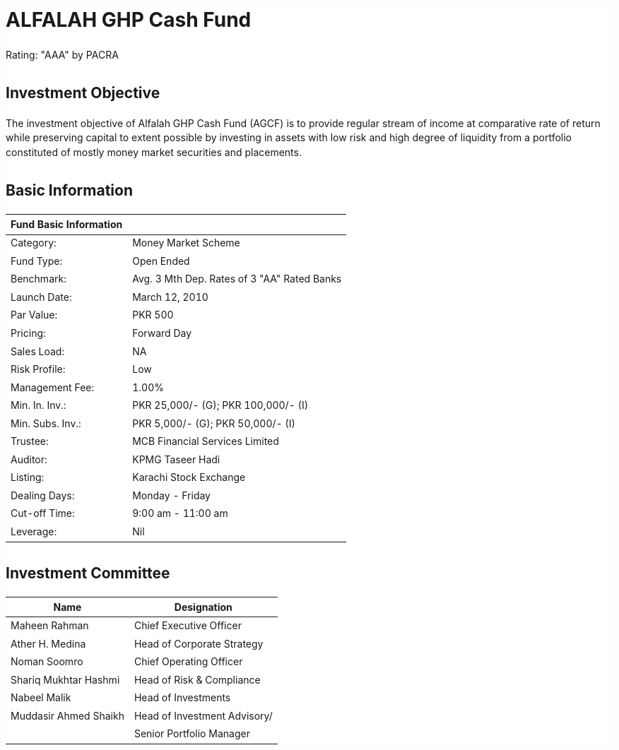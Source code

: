 # ALFALAH GHP Cash Fund

Rating: "AAA" by PACRA

## Investment Objective

The investment objective of Alfalah GHP Cash Fund (AGCF) is to provide regular stream of income at comparative rate of return while preserving capital to extent possible by investing in assets with low risk and high degree of liquidity from a portfolio constituted of mostly money market securities and placements.

## Basic Information

| Fund Basic Information |                                             |
| ---------------------- | ------------------------------------------- |
| Category:              | Money Market Scheme                         |
| Fund Type:             | Open Ended                                  |
| Benchmark:             | Avg. 3 Mth Dep. Rates of 3 "AA" Rated Banks |
| Launch Date:           | March 12, 2010                              |
| Par Value:             | PKR 500                                     |
| Pricing:               | Forward Day                                 |
| Sales Load:            | NA                                          |
| Risk Profile:          | Low                                         |
| Management Fee:        | 1.00%                                       |
| Min. In. Inv.:         | PKR 25,000/- (G); PKR 100,000/- (I)         |
| Min. Subs. Inv.:       | PKR 5,000/- (G); PKR 50,000/- (I)           |
| Trustee:               | MCB Financial Services Limited              |
| Auditor:               | KPMG Taseer Hadi                            |
| Listing:               | Karachi Stock Exchange                      |
| Dealing Days:          | Monday - Friday                             |
| Cut-off Time:          | 9:00 am - 11:00 am                          |
| Leverage:              | Nil                                         |

## Investment Committee

| Name                  | Designation                  |
| --------------------- | ---------------------------- |
| Maheen Rahman         | Chief Executive Officer      |
| Ather H. Medina       | Head of Corporate Strategy   |
| Noman Soomro          | Chief Operating Officer      |
| Shariq Mukhtar Hashmi | Head of Risk & Compliance    |
| Nabeel Malik          | Head of Investments          |
| Muddasir Ahmed Shaikh | Head of Investment Advisory/ |
|                       | Senior Portfolio Manager     |